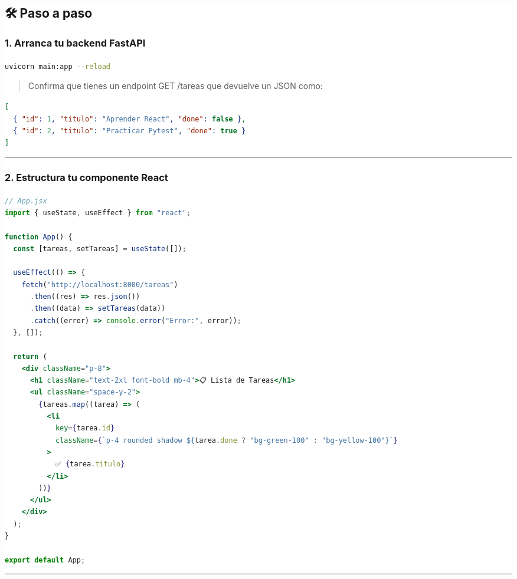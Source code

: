 ## 🛠 Paso a paso

### 1. Arranca tu backend FastAPI
```bash
uvicorn main:app --reload
```
>Confirma que tienes un endpoint GET /tareas que devuelve un JSON como:
```json
[
  { "id": 1, "titulo": "Aprender React", "done": false },
  { "id": 2, "titulo": "Practicar Pytest", "done": true }
]
```

---

### 2. Estructura tu componente React
```jsx
// App.jsx
import { useState, useEffect } from "react";

function App() {
  const [tareas, setTareas] = useState([]);

  useEffect(() => {
    fetch("http://localhost:8000/tareas")
      .then((res) => res.json())
      .then((data) => setTareas(data))
      .catch((error) => console.error("Error:", error));
  }, []);

  return (
    <div className="p-8">
      <h1 className="text-2xl font-bold mb-4">📋 Lista de Tareas</h1>
      <ul className="space-y-2">
        {tareas.map((tarea) => (
          <li
            key={tarea.id}
            className={`p-4 rounded shadow ${tarea.done ? "bg-green-100" : "bg-yellow-100"}`}
          >
            ✅ {tarea.titulo}
          </li>
        ))}
      </ul>
    </div>
  );
}

export default App;
```
---
